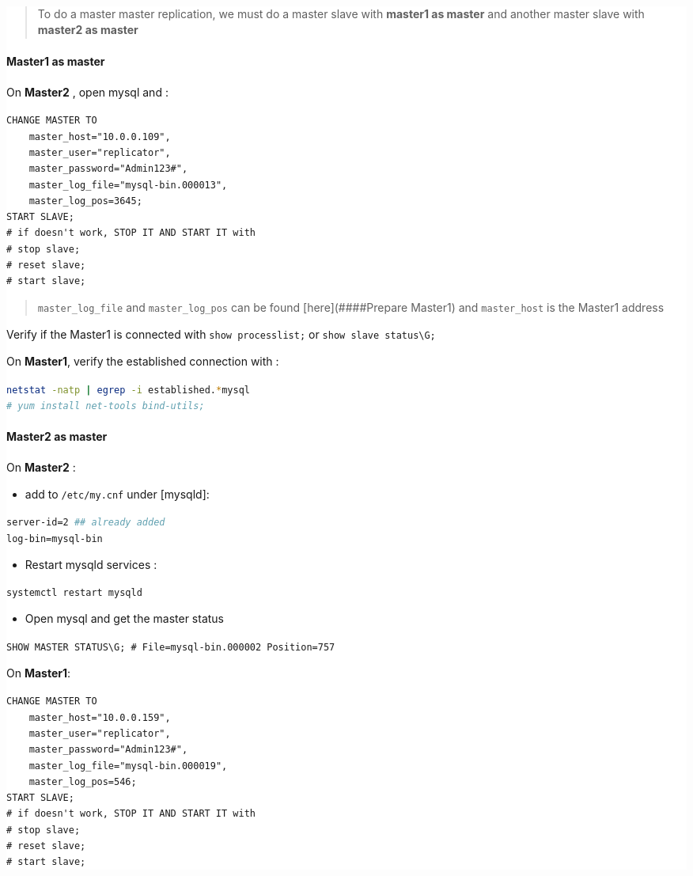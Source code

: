 > To do a master master replication, we must do a master slave with **master1 as master** and another master slave with **master2 as master**

#### Master1 as master

On **Master2** , open mysql and :

```mysql
CHANGE MASTER TO 
	master_host="10.0.0.109", 
	master_user="replicator",
	master_password="Admin123#",
	master_log_file="mysql-bin.000013",
	master_log_pos=3645;
START SLAVE; 
# if doesn't work, STOP IT AND START IT with
# stop slave;
# reset slave;
# start slave;
```

> `master_log_file` and `master_log_pos` can be found [here](####Prepare Master1) and `master_host` is the Master1 address

Verify if the Master1 is connected with `show processlist;` or `show slave status\G;`

On **Master1**, verify the established connection with :

```sh
netstat -natp | egrep -i established.*mysql
# yum install net-tools bind-utils; 
```

#### Master2 as master

On **Master2** : 

- add to `/etc/my.cnf` under [mysqld]:

```sh
server-id=2 ## already added
log-bin=mysql-bin
```

- Restart mysqld services :

```sh
systemctl restart mysqld
```

- Open mysql and get the master status

```mysql
SHOW MASTER STATUS\G; # File=mysql-bin.000002 Position=757
```

On **Master1**:

```mysql
CHANGE MASTER TO 
	master_host="10.0.0.159", 
	master_user="replicator",
	master_password="Admin123#",
	master_log_file="mysql-bin.000019",
	master_log_pos=546;
START SLAVE; 
# if doesn't work, STOP IT AND START IT with
# stop slave;
# reset slave;
# start slave;
```
